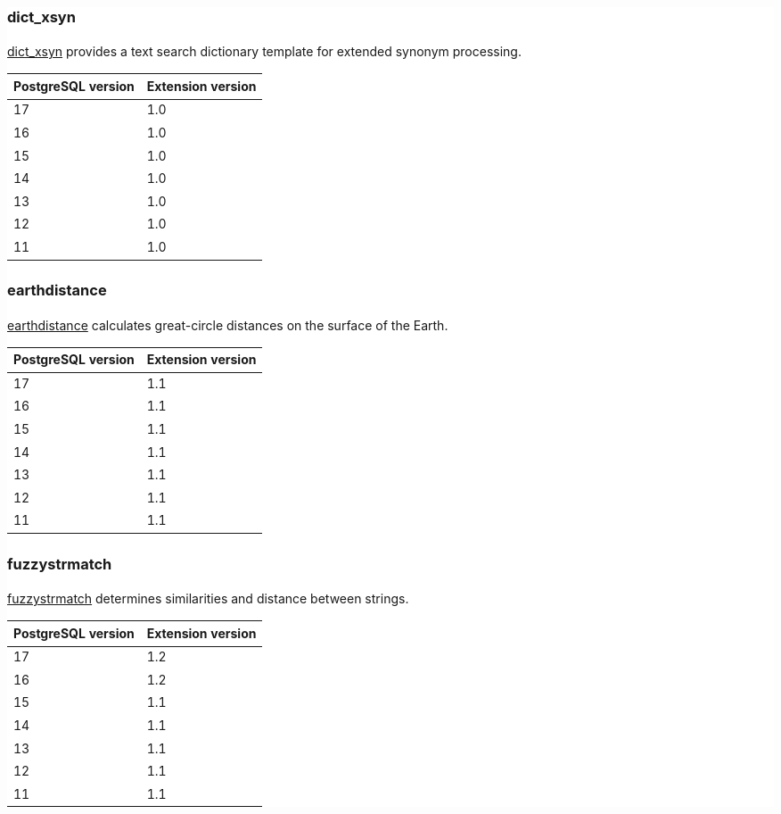 

### dict_xsyn

[dict_xsyn](https://www.postgresql.org/docs/current/dict-xsyn.html) provides a text search dictionary template for extended synonym processing.                                                            

| PostgreSQL version | Extension version |
| --- | --- |
| 17 | 1.0                |
| 16 | 1.0                 |
| 15 | 1.0                 |
| 14 | 1.0                 |
| 13 | 1.0                 |
| 12 | 1.0                 |
| 11 | 1.0                |



### earthdistance

[earthdistance](https://www.postgresql.org/docs/current/earthdistance.html) calculates great-circle distances on the surface of the Earth.                                                                 

| PostgreSQL version | Extension version |
| --- | --- |
| 17 | 1.1                |
| 16 | 1.1                 |
| 15 | 1.1                 |
| 14 | 1.1                 |
| 13 | 1.1                 |
| 12 | 1.1                 |
| 11 | 1.1                |



### fuzzystrmatch

[fuzzystrmatch](https://www.postgresql.org/docs/current/fuzzystrmatch.html) determines similarities and distance between strings.                                                                          

| PostgreSQL version | Extension version |
| --- | --- |
| 17 | 1.2                |
| 16 | 1.2                 |
| 15 | 1.1                 |
| 14 | 1.1                 |
| 13 | 1.1                 |
| 12 | 1.1                 |
| 11 | 1.1                |
